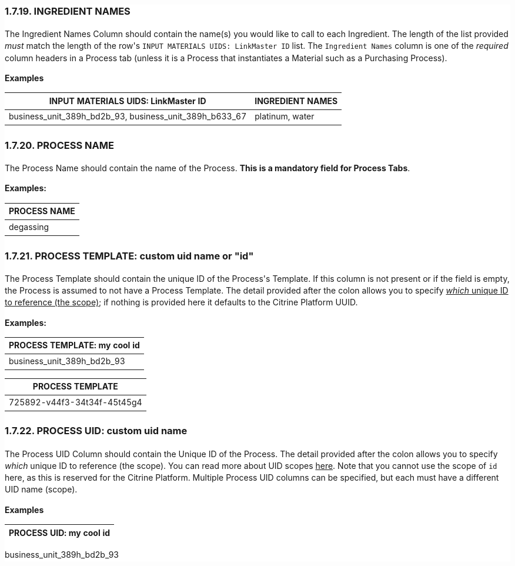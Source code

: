 
### 1.7.19. INGREDIENT NAMES
The Ingredient Names Column should contain the name(s) you would like to call to each Ingredient. The length of the list provided *must* match the length of the row's `INPUT MATERIALS UIDS: LinkMaster ID` list. The `Ingredient Names` column is one of the *required* column headers in a Process tab (unless it is a Process that instantiates a Material such as a Purchasing Process).

**Examples**

INPUT MATERIALS UIDS: LinkMaster ID| INGREDIENT NAMES|
------------------------------|--------------------|
business_unit_389h_bd2b_93, business_unit_389h_b633_67| platinum, water|


### 1.7.20. PROCESS NAME
The Process Name should contain the name of the Process. **This is a mandatory field for Process Tabs**.

**Examples:**

PROCESS NAME|
------------------------------|
degassing|


### 1.7.21. PROCESS TEMPLATE: custom uid name or "id"
The Process Template should contain the unique ID of the Process's Template. If this column is not present or if the field is empty, the Process is assumed to not have a Process Template.  The detail provided after the colon allows you to specify [*which* unique ID to reference (the scope)](https://citrineinformatics.github.io/taurus-documentation/specification/unique-identifiers/); if nothing is provided here it defaults to the Citrine Platform UUID.

**Examples:**

PROCESS TEMPLATE: my cool id|
------------------------------|
business_unit_389h_bd2b_93|

PROCESS TEMPLATE|
------------------|
725892-v44f3-34t34f-45t45g4|


### 1.7.22. PROCESS UID: custom uid name
The Process UID Column should contain the Unique ID of the Process. The detail provided after the colon allows you to specify *which* unique ID to reference (the scope). You can read more about UID scopes [here](https://citrineinformatics.github.io/taurus-documentation/specification/unique-identifiers/). Note that you cannot use the scope of `id` here, as this is reserved for the Citrine Platform. Multiple Process UID columns can be specified, but each must have a different UID name (scope).

**Examples**

PROCESS UID: my cool id|
------------------------------|
business_unit_389h_bd2b_93
